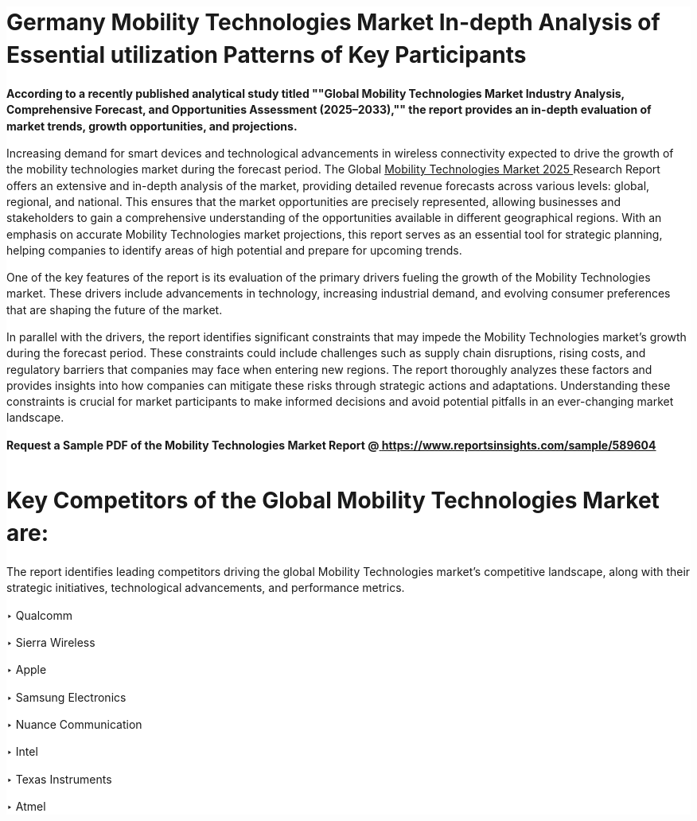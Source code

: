 # Germany Mobility Technologies Market In-depth Analysis of Essential utilization Patterns of Key Participants

<strong>According to a recently published analytical study titled ""Global Mobility Technologies Market Industry Analysis, Comprehensive Forecast, and Opportunities Assessment (2025–2033),"" the report provides an in-depth evaluation of market trends, growth opportunities, and projections.</strong>

Increasing demand for smart devices and technological advancements in wireless connectivity expected to drive the growth of the mobility technologies market during the forecast period. The Global <a href=https://www.reportsinsights.com/sample/589604>Mobility Technologies Market 2025 </a> Research Report offers an extensive and in-depth analysis of the market, providing detailed revenue forecasts across various levels: global, regional, and national. This ensures that the market opportunities are precisely represented, allowing businesses and stakeholders to gain a comprehensive understanding of the opportunities available in different geographical regions. With an emphasis on accurate Mobility Technologies market projections, this report serves as an essential tool for strategic planning, helping companies to identify areas of high potential and prepare for upcoming trends.

One of the key features of the report is its evaluation of the primary drivers fueling the growth of the Mobility Technologies market. These drivers include advancements in technology, increasing industrial demand, and evolving consumer preferences that are shaping the future of the market. 

In parallel with the drivers, the report identifies significant constraints that may impede the Mobility Technologies market’s growth during the forecast period. These constraints could include challenges such as supply chain disruptions, rising costs, and regulatory barriers that companies may face when entering new regions. The report thoroughly analyzes these factors and provides insights into how companies can mitigate these risks through strategic actions and adaptations. Understanding these constraints is crucial for market participants to make informed decisions and avoid potential pitfalls in an ever-changing market landscape.

<strong>Request a Sample PDF of the Mobility Technologies Market Report </strong><strong>@<a href=https://www.reportsinsights.com/sample/589604> https://www.reportsinsights.com/sample/589604</a></strong></font>

# <strong>Key Competitors of the Global Mobility Technologies Market are:</strong>

The report identifies leading competitors driving the global Mobility Technologies market’s competitive landscape, along with their strategic initiatives, technological advancements, and performance metrics.

‣ Qualcomm

‣ Sierra Wireless

‣ Apple

‣ Samsung Electronics

‣ Nuance Communication

‣ Intel

‣ Texas Instruments

‣ Atmel
